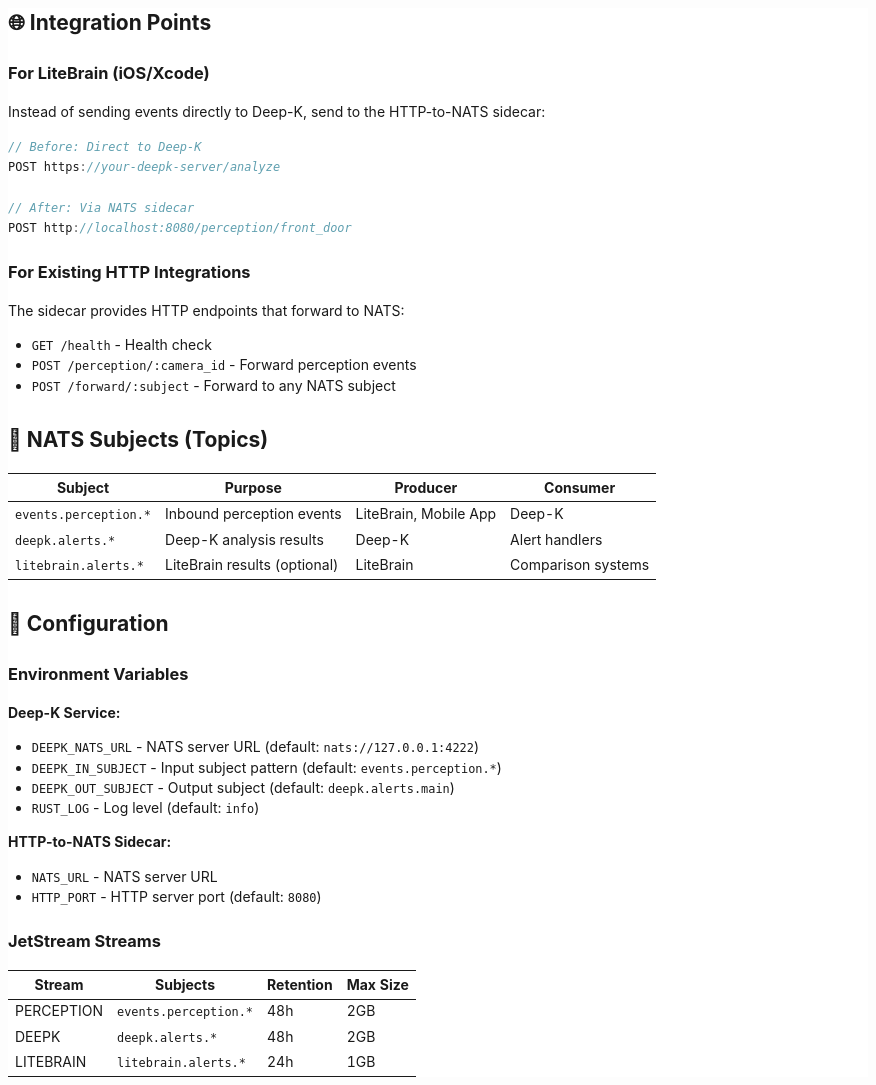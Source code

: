 ## 🌐 Integration Points

### For LiteBrain (iOS/Xcode)

Instead of sending events directly to Deep-K, send to the HTTP-to-NATS sidecar:

```swift
// Before: Direct to Deep-K
POST https://your-deepk-server/analyze

// After: Via NATS sidecar
POST http://localhost:8080/perception/front_door
```

### For Existing HTTP Integrations

The sidecar provides HTTP endpoints that forward to NATS:

- `GET /health` - Health check
- `POST /perception/:camera_id` - Forward perception events
- `POST /forward/:subject` - Forward to any NATS subject

## 📡 NATS Subjects (Topics)

| Subject | Purpose | Producer | Consumer |
|---------|---------|----------|----------|
| `events.perception.*` | Inbound perception events | LiteBrain, Mobile App | Deep-K |
| `deepk.alerts.*` | Deep-K analysis results | Deep-K | Alert handlers |
| `litebrain.alerts.*` | LiteBrain results (optional) | LiteBrain | Comparison systems |

## 🔧 Configuration

### Environment Variables

**Deep-K Service:**
- `DEEPK_NATS_URL` - NATS server URL (default: `nats://127.0.0.1:4222`)
- `DEEPK_IN_SUBJECT` - Input subject pattern (default: `events.perception.*`)
- `DEEPK_OUT_SUBJECT` - Output subject (default: `deepk.alerts.main`)
- `RUST_LOG` - Log level (default: `info`)

**HTTP-to-NATS Sidecar:**
- `NATS_URL` - NATS server URL
- `HTTP_PORT` - HTTP server port (default: `8080`)

### JetStream Streams

| Stream | Subjects | Retention | Max Size |
|--------|----------|-----------|----------|
| PERCEPTION | `events.perception.*` | 48h | 2GB |
| DEEPK | `deepk.alerts.*` | 48h | 2GB |
| LITEBRAIN | `litebrain.alerts.*` | 24h | 1GB |
